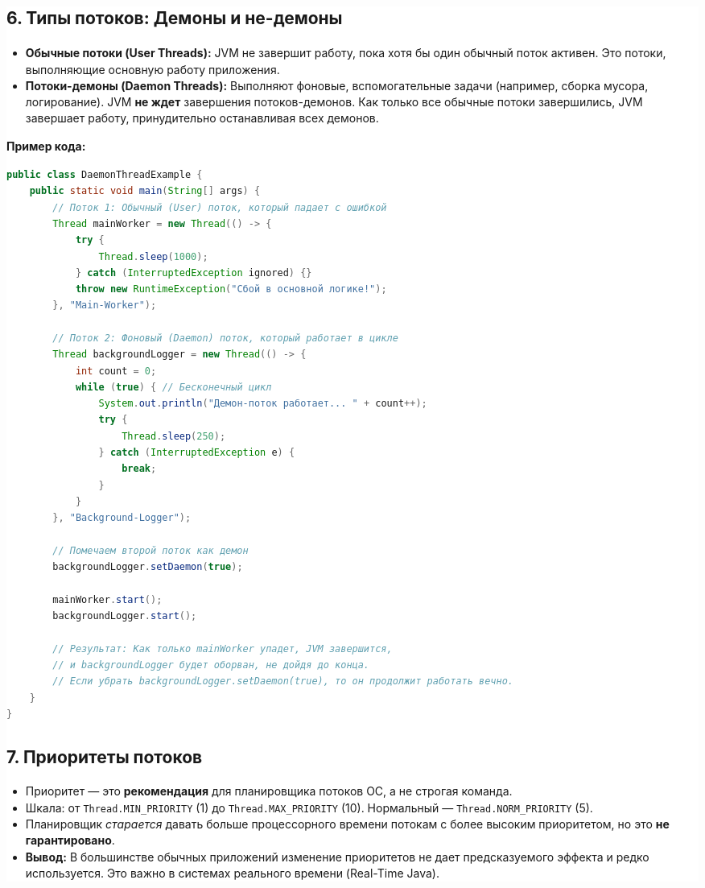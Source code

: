 ## 6. Типы потоков: Демоны и не-демоны

- **Обычные потоки (User Threads):** JVM не завершит работу, пока хотя бы один обычный поток активен. Это потоки, выполняющие основную работу приложения.
- **Потоки-демоны (Daemon Threads):** Выполняют фоновые, вспомогательные задачи (например, сборка мусора, логирование). JVM **не ждет** завершения потоков-демонов. Как только все обычные потоки завершились, JVM завершает работу, принудительно останавливая всех демонов.

**Пример кода:**

```java
public class DaemonThreadExample {
    public static void main(String[] args) {
        // Поток 1: Обычный (User) поток, который падает с ошибкой
        Thread mainWorker = new Thread(() -> {
            try {
                Thread.sleep(1000);
            } catch (InterruptedException ignored) {}
            throw new RuntimeException("Сбой в основной логике!");
        }, "Main-Worker");

        // Поток 2: Фоновый (Daemon) поток, который работает в цикле
        Thread backgroundLogger = new Thread(() -> {
            int count = 0;
            while (true) { // Бесконечный цикл
                System.out.println("Демон-поток работает... " + count++);
                try {
                    Thread.sleep(250);
                } catch (InterruptedException e) {
                    break;
                }
            }
        }, "Background-Logger");

        // Помечаем второй поток как демон
        backgroundLogger.setDaemon(true);

        mainWorker.start();
        backgroundLogger.start();

        // Результат: Как только mainWorker упадет, JVM завершится,
        // и backgroundLogger будет оборван, не дойдя до конца.
        // Если убрать backgroundLogger.setDaemon(true), то он продолжит работать вечно.
    }
}
```

## 7. Приоритеты потоков

- Приоритет — это **рекомендация** для планировщика потоков ОС, а не строгая команда.
- Шкала: от `Thread.MIN_PRIORITY` (1) до `Thread.MAX_PRIORITY` (10). Нормальный — `Thread.NORM_PRIORITY` (5).
- Планировщик *старается* давать больше процессорного времени потокам с более высоким приоритетом, но это **не гарантировано**.
- **Вывод:** В большинстве обычных приложений изменение приоритетов не дает предсказуемого эффекта и редко используется. Это важно в системах реального времени (Real-Time Java).
